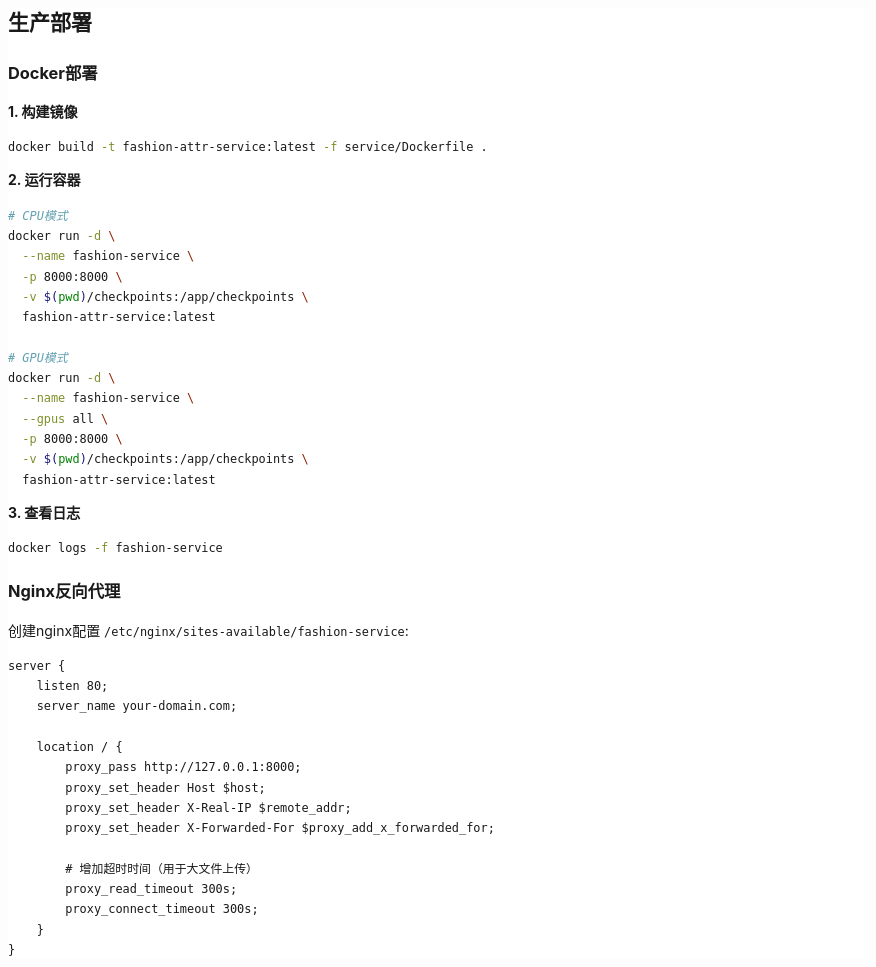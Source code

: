 ## 生产部署

### Docker部署

**1. 构建镜像**
```bash
docker build -t fashion-attr-service:latest -f service/Dockerfile .
```

**2. 运行容器**
```bash
# CPU模式
docker run -d \
  --name fashion-service \
  -p 8000:8000 \
  -v $(pwd)/checkpoints:/app/checkpoints \
  fashion-attr-service:latest

# GPU模式
docker run -d \
  --name fashion-service \
  --gpus all \
  -p 8000:8000 \
  -v $(pwd)/checkpoints:/app/checkpoints \
  fashion-attr-service:latest
```

**3. 查看日志**
```bash
docker logs -f fashion-service
```

### Nginx反向代理

创建nginx配置 `/etc/nginx/sites-available/fashion-service`:
```nginx
server {
    listen 80;
    server_name your-domain.com;

    location / {
        proxy_pass http://127.0.0.1:8000;
        proxy_set_header Host $host;
        proxy_set_header X-Real-IP $remote_addr;
        proxy_set_header X-Forwarded-For $proxy_add_x_forwarded_for;
        
        # 增加超时时间（用于大文件上传）
        proxy_read_timeout 300s;
        proxy_connect_timeout 300s;
    }
}
```
